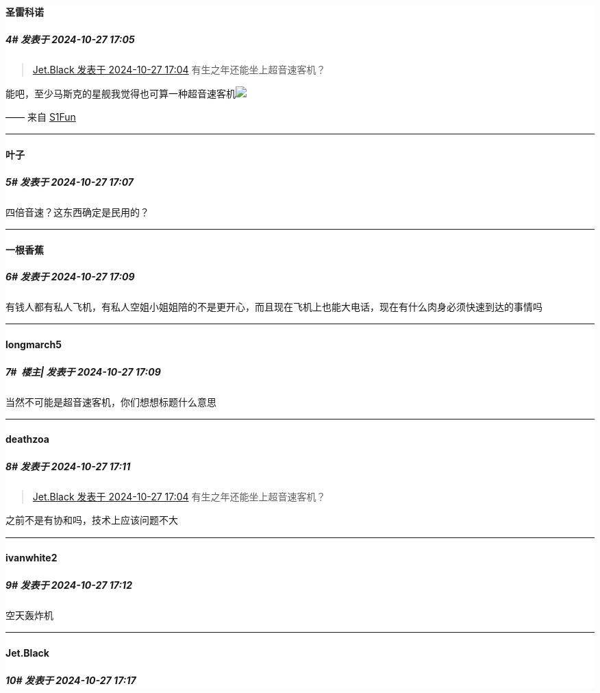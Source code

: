 ####  圣雷科诺  
##### 4#       发表于 2024-10-27 17:05

<blockquote><a href="httphttps://bbs.saraba1st.com/2b/forum.php?mod=redirect&amp;goto=findpost&amp;pid=66553516&amp;ptid=2204685" target="_blank">Jet.Black 发表于 2024-10-27 17:04</a>
有生之年还能坐上超音速客机？</blockquote>
能吧，至少马斯克的星舰我觉得也可算一种超音速客机<img src="https://static.saraba1st.com/image/smiley/face2017/067.png" referrerpolicy="no-referrer">

—— 来自 [S1Fun](https://s1fun.koalcat.com)

*****

####  叶子  
##### 5#       发表于 2024-10-27 17:07

四倍音速？这东西确定是民用的？

*****

####  一根香蕉  
##### 6#       发表于 2024-10-27 17:09

有钱人都有私人飞机，有私人空姐小姐姐陪的不是更开心，而且现在飞机上也能大电话，现在有什么肉身必须快速到达的事情吗

*****

####  longmarch5  
##### 7#         楼主| 发表于 2024-10-27 17:09

当然不可能是超音速客机，你们想想标题什么意思

*****

####  deathzoa  
##### 8#       发表于 2024-10-27 17:11

<blockquote><a href="httphttps://bbs.saraba1st.com/2b/forum.php?mod=redirect&amp;goto=findpost&amp;pid=66553516&amp;ptid=2204685" target="_blank">Jet.Black 发表于 2024-10-27 17:04</a>
有生之年还能坐上超音速客机？</blockquote>
之前不是有协和吗，技术上应该问题不大

*****

####  ivanwhite2  
##### 9#       发表于 2024-10-27 17:12

空天轰炸机

*****

####  Jet.Black  
##### 10#       发表于 2024-10-27 17:17
